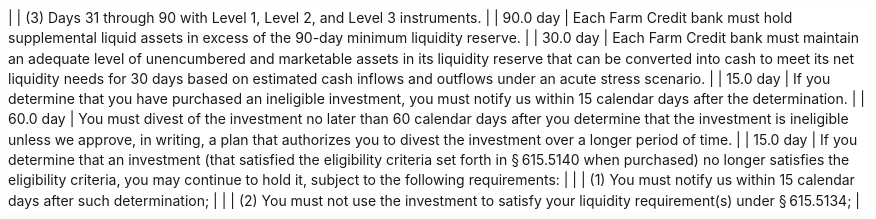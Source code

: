 |            |               (3) Days 31 through 90 with Level 1, Level 2, and Level 3 instruments.                                                                                                                                                                                                                                                                                                                                                                                                                                                                                                                                                                                                                                             |
| 90.0 day   | Each Farm Credit bank must hold supplemental liquid assets in excess of the 90-day minimum liquidity reserve.                                                                                                                                                                                                                                                                                                                                                                                                                                                                                                                                                                                                                    |
| 30.0 day   | Each Farm Credit bank must maintain an adequate level of unencumbered and marketable assets in its liquidity reserve that can be converted into cash to meet its net liquidity needs for 30 days based on estimated cash inflows and outflows under an acute stress scenario.                                                                                                                                                                                                                                                                                                                                                                                                                                                    |
| 15.0 day   | If you determine that you have purchased an ineligible investment, you must notify us within 15 calendar days after the determination.                                                                                                                                                                                                                                                                                                                                                                                                                                                                                                                                                                                           |
| 60.0 day   | You must divest of the investment no later than 60 calendar days after you determine that the investment is ineligible unless we approve, in writing, a plan that authorizes you to divest the investment over a longer period of time.                                                                                                                                                                                                                                                                                                                                                                                                                                                                                          |
| 15.0 day   | If you determine that an investment (that satisfied the eligibility criteria set forth in &#167;&#8201;615.5140 when purchased) no longer satisfies the eligibility criteria, you may continue to hold it, subject to the following requirements:                                                                                                                                                                                                                                                                                                                                                                                                                                                                                |
|            |               (1) You must notify us within 15 calendar days after such determination;                                                                                                                                                                                                                                                                                                                                                                                                                                                                                                                                                                                                                                           |
|            |               (2) You must not use the investment to satisfy your liquidity requirement(s) under &#167;&#8201;615.5134;                                                                                                                                                                                                                                                                                                                                                                                                                                                                                                                                                                                                          |